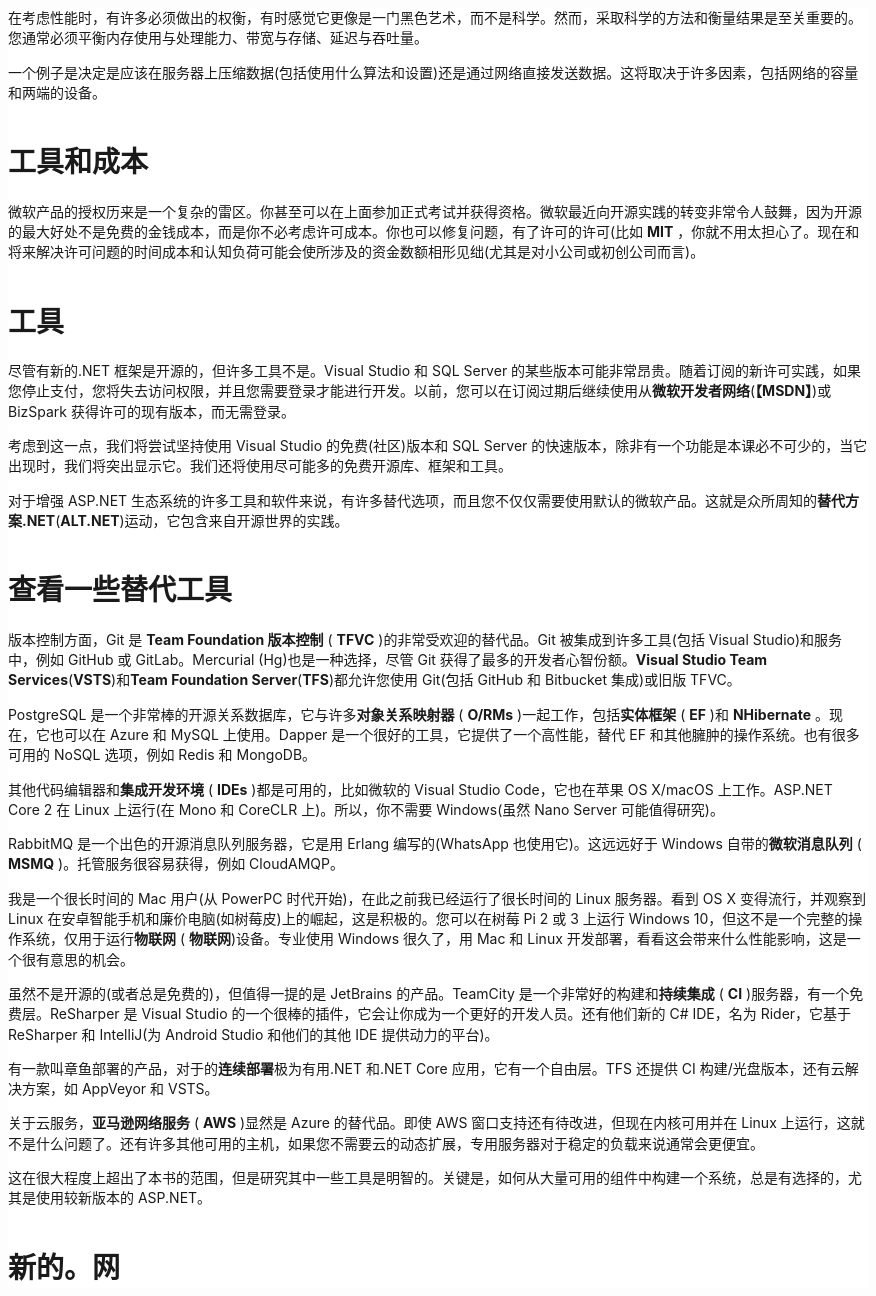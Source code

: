 在考虑性能时，有许多必须做出的权衡，有时感觉它更像是一门黑色艺术，而不是科学。然而，采取科学的方法和衡量结果是至关重要的。您通常必须平衡内存使用与处理能力、带宽与存储、延迟与吞吐量。

一个例子是决定是应该在服务器上压缩数据(包括使用什么算法和设置)还是通过网络直接发送数据。这将取决于许多因素，包括网络的容量和两端的设备。

# 工具和成本

微软产品的授权历来是一个复杂的雷区。你甚至可以在上面参加正式考试并获得资格。微软最近向开源实践的转变非常令人鼓舞，因为开源的最大好处不是免费的金钱成本，而是你不必考虑许可成本。你也可以修复问题，有了许可的许可(比如 **MIT** ，你就不用太担心了。现在和将来解决许可问题的时间成本和认知负荷可能会使所涉及的资金数额相形见绌(尤其是对小公司或初创公司而言)。

# 工具

尽管有新的.NET 框架是开源的，但许多工具不是。Visual Studio 和 SQL Server 的某些版本可能非常昂贵。随着订阅的新许可实践，如果您停止支付，您将失去访问权限，并且您需要登录才能进行开发。以前，您可以在订阅过期后继续使用从**微软开发者网络**(**【MSDN】**)或 BizSpark 获得许可的现有版本，而无需登录。

考虑到这一点，我们将尝试坚持使用 Visual Studio 的免费(社区)版本和 SQL Server 的快速版本，除非有一个功能是本课必不可少的，当它出现时，我们将突出显示它。我们还将使用尽可能多的免费开源库、框架和工具。

对于增强 ASP.NET 生态系统的许多工具和软件来说，有许多替代选项，而且您不仅仅需要使用默认的微软产品。这就是众所周知的**替代方案.NET**(**ALT.NET**)运动，它包含来自开源世界的实践。

# 查看一些替代工具

版本控制方面，Git 是 **Team Foundation 版本控制** ( **TFVC** )的非常受欢迎的替代品。Git 被集成到许多工具(包括 Visual Studio)和服务中，例如 GitHub 或 GitLab。Mercurial (Hg)也是一种选择，尽管 Git 获得了最多的开发者心智份额。**Visual Studio Team Services**(**VSTS**)和**Team Foundation Server**(**TFS**)都允许您使用 Git(包括 GitHub 和 Bitbucket 集成)或旧版 TFVC。

PostgreSQL 是一个非常棒的开源关系数据库，它与许多**对象关系映射器** ( **O/RMs** )一起工作，包括**实体框架** ( **EF** )和 **NHibernate** 。现在，它也可以在 Azure 和 MySQL 上使用。Dapper 是一个很好的工具，它提供了一个高性能，替代 EF 和其他臃肿的操作系统。也有很多可用的 NoSQL 选项，例如 Redis 和 MongoDB。

其他代码编辑器和**集成开发环境** ( **IDEs** )都是可用的，比如微软的 Visual Studio Code，它也在苹果 OS X/macOS 上工作。ASP.NET Core 2 在 Linux 上运行(在 Mono 和 CoreCLR 上)。所以，你不需要 Windows(虽然 Nano Server 可能值得研究)。

RabbitMQ 是一个出色的开源消息队列服务器，它是用 Erlang 编写的(WhatsApp 也使用它)。这远远好于 Windows 自带的**微软消息队列** ( **MSMQ** )。托管服务很容易获得，例如 CloudAMQP。

我是一个很长时间的 Mac 用户(从 PowerPC 时代开始)，在此之前我已经运行了很长时间的 Linux 服务器。看到 OS X 变得流行，并观察到 Linux 在安卓智能手机和廉价电脑(如树莓皮)上的崛起，这是积极的。您可以在树莓 Pi 2 或 3 上运行 Windows 10，但这不是一个完整的操作系统，仅用于运行**物联网** ( **物联网**)设备。专业使用 Windows 很久了，用 Mac 和 Linux 开发部署，看看这会带来什么性能影响，这是一个很有意思的机会。

虽然不是开源的(或者总是免费的)，但值得一提的是 JetBrains 的产品。TeamCity 是一个非常好的构建和**持续集成** ( **CI** )服务器，有一个免费层。ReSharper 是 Visual Studio 的一个很棒的插件，它会让你成为一个更好的开发人员。还有他们新的 C# IDE，名为 Rider，它基于 ReSharper 和 IntelliJ(为 Android Studio 和他们的其他 IDE 提供动力的平台)。

有一款叫章鱼部署的产品，对于的**连续部署**极为有用.NET 和.NET Core 应用，它有一个自由层。TFS 还提供 CI 构建/光盘版本，还有云解决方案，如 AppVeyor 和 VSTS。

关于云服务，**亚马逊网络服务** ( **AWS** )显然是 Azure 的替代品。即使 AWS 窗口支持还有待改进，但现在内核可用并在 Linux 上运行，这就不是什么问题了。还有许多其他可用的主机，如果您不需要云的动态扩展，专用服务器对于稳定的负载来说通常会更便宜。

这在很大程度上超出了本书的范围，但是研究其中一些工具是明智的。关键是，如何从大量可用的组件中构建一个系统，总是有选择的，尤其是使用较新版本的 ASP.NET。

# 新的。网
